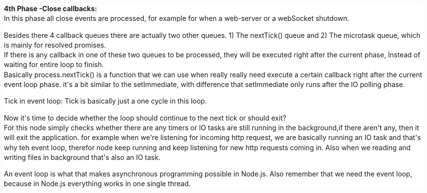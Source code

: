 **4th Phase -Close callbacks:**  
In this phase all close events are processed, for example for when a web-server or a webSocket shutdown.

Besides there 4 callback queues there are actually two other queues. 1) The nextTick() queue and 2) The microtask queue, which is mainly for resolved promises.  
If there is any callback in one of these two queues to be processed, they will be executed right after the current phase, Instead of waiting for entire loop to finish.  
Basically process.nextTick() is a function that we can use when really really need execute a certain callback right after the current event loop phase. it's a bit similar to the setImmediate, with difference that setImmediate only runs after the IO polling phase.

Tick in event loop: Tick is basically just a one cycle in this loop.

Now it's time to decide whether the loop should continue to the next tick or should exit?  
For this node simply checks whether there are any timers or IO tasks are still running in the background,if there aren't any, then it will exit the application. for example when we're listening for incoming http request, we are basically running an IO task and that's why teh event loop, therefor node keep running and keep listening for new http requests coming in. Also when we reading and writing files in background that's also an IO task.

An event loop is what that makes asynchronous programming possible in Node.js. Also remember that we need the event loop, because in Node.js everything works in one single thread.
